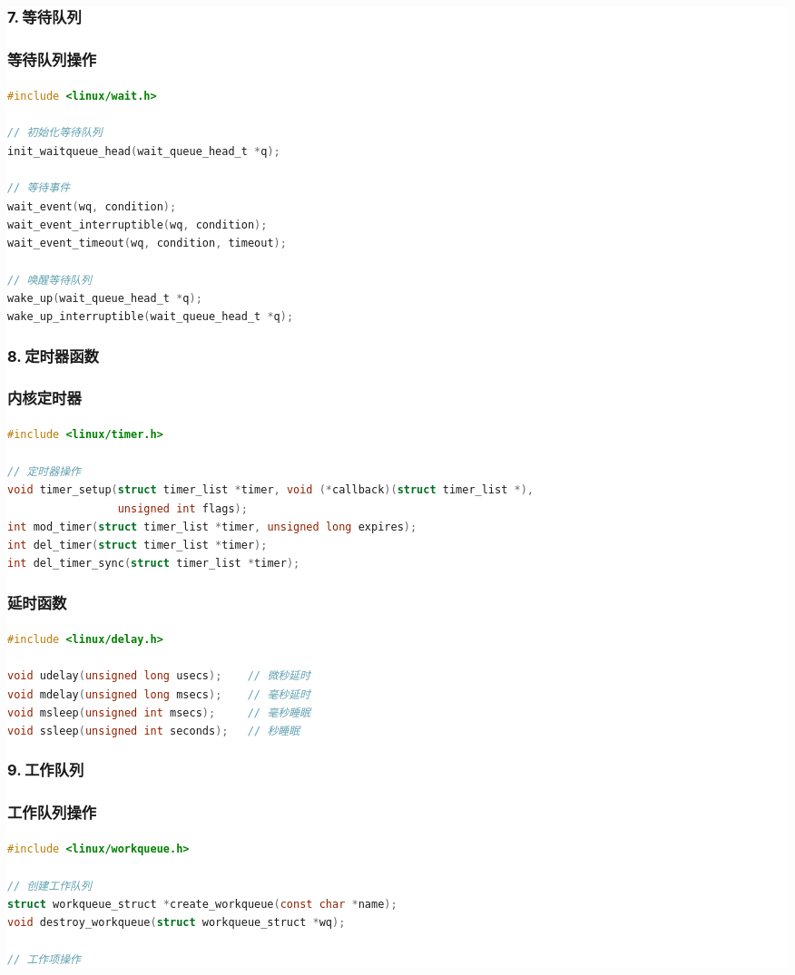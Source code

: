 ### 7. 等待队列

### 等待队列操作

```c
#include <linux/wait.h>

// 初始化等待队列
init_waitqueue_head(wait_queue_head_t *q);

// 等待事件
wait_event(wq, condition);
wait_event_interruptible(wq, condition);
wait_event_timeout(wq, condition, timeout);

// 唤醒等待队列
wake_up(wait_queue_head_t *q);
wake_up_interruptible(wait_queue_head_t *q);
```

### 8. 定时器函数

### 内核定时器

```c
#include <linux/timer.h>

// 定时器操作
void timer_setup(struct timer_list *timer, void (*callback)(struct timer_list *), 
                 unsigned int flags);
int mod_timer(struct timer_list *timer, unsigned long expires);
int del_timer(struct timer_list *timer);
int del_timer_sync(struct timer_list *timer);
```

### 延时函数

```c
#include <linux/delay.h>

void udelay(unsigned long usecs);    // 微秒延时
void mdelay(unsigned long msecs);    // 毫秒延时
void msleep(unsigned int msecs);     // 毫秒睡眠
void ssleep(unsigned int seconds);   // 秒睡眠
```

### 9. 工作队列

### 工作队列操作

```c
#include <linux/workqueue.h>

// 创建工作队列
struct workqueue_struct *create_workqueue(const char *name);
void destroy_workqueue(struct workqueue_struct *wq);

// 工作项操作
